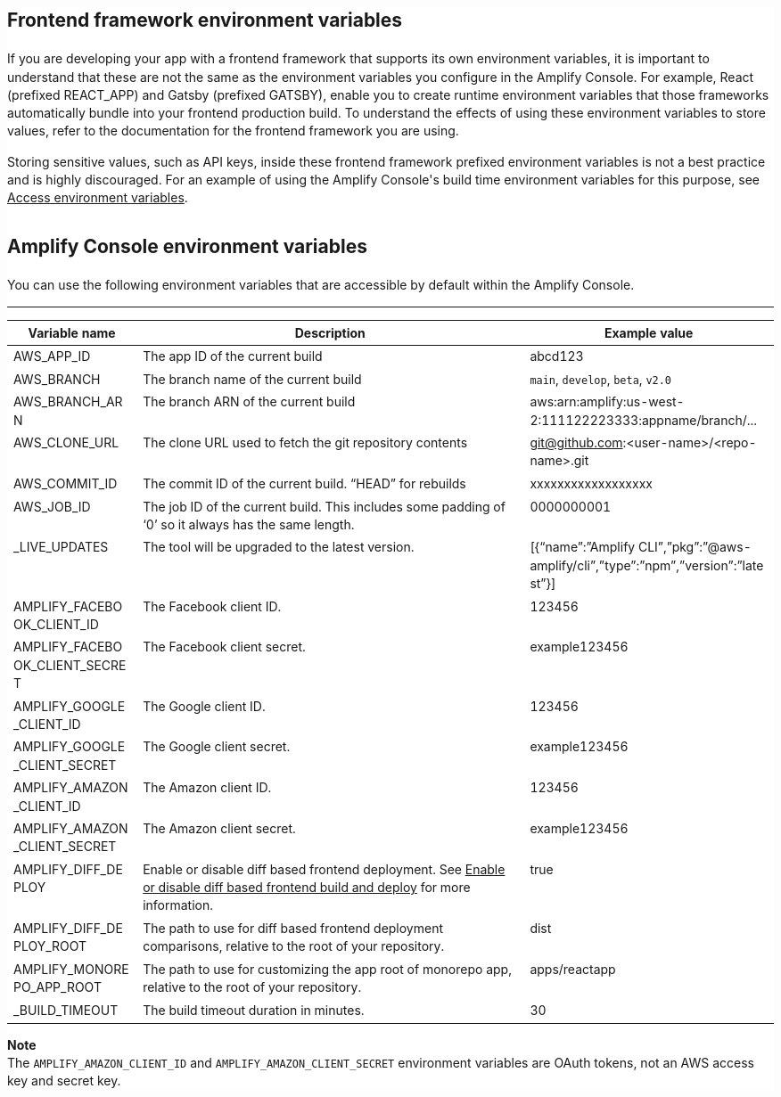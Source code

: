 ## Frontend framework environment variables<a name="frontend-framework-environment-variables"></a>

If you are developing your app with a frontend framework that supports its own environment variables, it is important to understand that these are not the same as the environment variables you configure in the Amplify Console\. For example, React \(prefixed REACT\_APP\) and Gatsby \(prefixed GATSBY\), enable you to create runtime environment variables that those frameworks automatically bundle into your frontend production build\. To understand the effects of using these environment variables to store values, refer to the documentation for the frontend framework you are using\.

Storing sensitive values, such as API keys, inside these frontend framework prefixed environment variables is not a best practice and is highly discouraged\. For an example of using the Amplify Console's build time environment variables for this purpose, see [Access environment variables](#access-env-vars)\.

## Amplify Console environment variables<a name="amplify-console-environment-variables"></a>

You can use the following environment variables that are accessible by default within the Amplify Console\.


****  

| Variable name | Description | Example value | 
| --- | --- | --- | 
|  AWS\_APP\_ID  |  The app ID of the current build  |  abcd123  | 
|  AWS\_BRANCH  |  The branch name of the current build  |  `main`, `develop`, `beta`, `v2.0`  | 
|  AWS\_BRANCH\_ARN  |  The branch ARN of the current build  |  aws:arn:amplify:us\-west\-2:111122223333:appname/branch/\.\.\.  | 
|  AWS\_CLONE\_URL  |  The clone URL used to fetch the git repository contents  |   [git@github\.com](mailto:git@github.com):<user\-name>/<repo\-name>\.git  | 
|  AWS\_COMMIT\_ID  |  The commit ID of the current build\. “HEAD” for rebuilds  |  xxxxxxxxxxxxxxxxxx  | 
|  AWS\_JOB\_ID  |  The job ID of the current build\. This includes some padding of ‘0’ so it always has the same length\.  |  0000000001  | 
|  \_LIVE\_UPDATES  |  The tool will be upgraded to the latest version\.  |  \[\{“name”:”Amplify CLI”,”pkg”:”@aws\-amplify/cli”,”type”:”npm”,”version”:”latest”\}\]  | 
|  AMPLIFY\_FACEBOOK\_CLIENT\_ID  |  The Facebook client ID\.  |  123456  | 
|  AMPLIFY\_FACEBOOK\_CLIENT\_SECRET  |  The Facebook client secret\.  |  example123456  | 
|  AMPLIFY\_GOOGLE\_CLIENT\_ID  |  The Google client ID\.  |  123456  | 
|  AMPLIFY\_GOOGLE\_CLIENT\_SECRET  |  The Google client secret\.  |  example123456  | 
|  AMPLIFY\_AMAZON\_CLIENT\_ID  |  The Amazon client ID\.  |  123456  | 
|  AMPLIFY\_AMAZON\_CLIENT\_SECRET  |  The Amazon client secret\.  |  example123456  | 
|  AMPLIFY\_DIFF\_DEPLOY  |   Enable or disable diff based frontend deployment\. See [Enable or disable diff based frontend build and deploy](build-settings.md#enable-diff-deploy) for more information\.   |  true  | 
|  AMPLIFY\_DIFF\_DEPLOY\_ROOT  |  The path to use for diff based frontend deployment comparisons, relative to the root of your repository\.  | dist | 
|  AMPLIFY\_MONOREPO\_APP\_ROOT  |  The path to use for customizing the app root of monorepo app, relative to the root of your repository\.  | apps\/reactapp | 
|  \_BUILD\_TIMEOUT  |  The build timeout duration in minutes\.  |  30  | 

**Note**  
The `AMPLIFY_AMAZON_CLIENT_ID` and `AMPLIFY_AMAZON_CLIENT_SECRET` environment variables are OAuth tokens, not an AWS access key and secret key\. 
